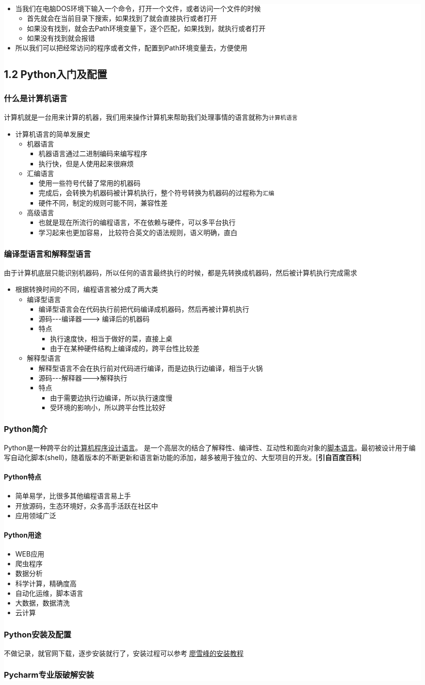 - 当我们在电脑DOS环境下输入一个命令，打开一个文件，或者访问一个文件的时候 
   - 首先就会在当前目录下搜索，如果找到了就会直接执行或者打开
   - 如果没有找到，就会去Path环境变量下，逐个匹配，如果找到，就执行或者打开
   - 如果没有找到就会报错
- 所以我们可以把经常访问的程序或者文件，配置到Path环境变量去，方便使用
## 1.2 Python入门及配置
### 什么是计算机语言
计算机就是一台用来计算的机器，我们用来操作计算机来帮助我们处理事情的语言就称为`计算机语言`

- 计算机语言的简单发展史 
   - 机器语言 
      - 机器语言通过二进制编码来编写程序
      - 执行快，但是人使用起来很麻烦
   - 汇编语言 
      - 使用一些符号代替了常用的机器码
      - 完成后，会转换为机器码被计算机执行，整个符号转换为机器码的过程称为`汇编`
      - 硬件不同，制定的规则可能不同，兼容性差
   - 高级语言 
      - 也就是现在所流行的编程语言，不在依赖与硬件，可以多平台执行
      - 学习起来也更加容易， 比较符合英文的语法规则，语义明确，直白
### 编译型语言和解释型语言
由于计算机底层只能识别机器码，所以任何的语言最终执行的时候，都是先转换成机器码，然后被计算机执行完成需求

- 根据转换时间的不同，编程语言被分成了两大类 
   - 编译型语言 
      - 编译型语言会在代码执行前把代码编译成机器码，然后再被计算机执行
      - 源码---编译器---> 编译后的机器码
      - 特点 
         - 执行速度快，相当于做好的菜，直接上桌
         - 由于在某种硬件结构上编译成的，跨平台性比较差
   - 解释型语言 
      - 解释型语言不会在执行前对代码进行编译，而是边执行边编译，相当于火锅
      - 源码---解释器--->解释执行
      - 特点 
         - 由于需要边执行边编译，所以执行速度慢
         - 受环境的影响小，所以跨平台性比较好
### Python简介
Python是一种跨平台的[计算机程序设计语言](https://baike.baidu.com/item/%E8%AE%A1%E7%AE%97%E6%9C%BA%E7%A8%8B%E5%BA%8F%E8%AE%BE%E8%AE%A1%E8%AF%AD%E8%A8%80/7073760)。 是一个高层次的结合了解释性、编译性、互动性和面向对象的[脚本语言](https://baike.baidu.com/item/%E8%84%9A%E6%9C%AC%E8%AF%AD%E8%A8%80/1379708)。最初被设计用于编写自动化脚本(shell)，随着版本的不断更新和语言新功能的添加，越多被用于独立的、大型项目的开发。[**引自百度百科**]
#### Python特点

- 简单易学，比很多其他编程语言易上手
- 开放源码，生态环境好，众多高手活跃在社区中
- 应用领域广泛
#### Python用途

- WEB应用
- 爬虫程序
- 数据分析
- 科学计算，精确度高
- 自动化运维，脚本语言
- 大数据，数据清洗
- 云计算
### Python安装及配置
不做记录，就官网下载，逐步安装就行了，安装过程可以参考 [廖雪峰的安装教程](https://www.liaoxuefeng.com/wiki/1016959663602400/1016959856222624)
### Pycharm专业版破解安装